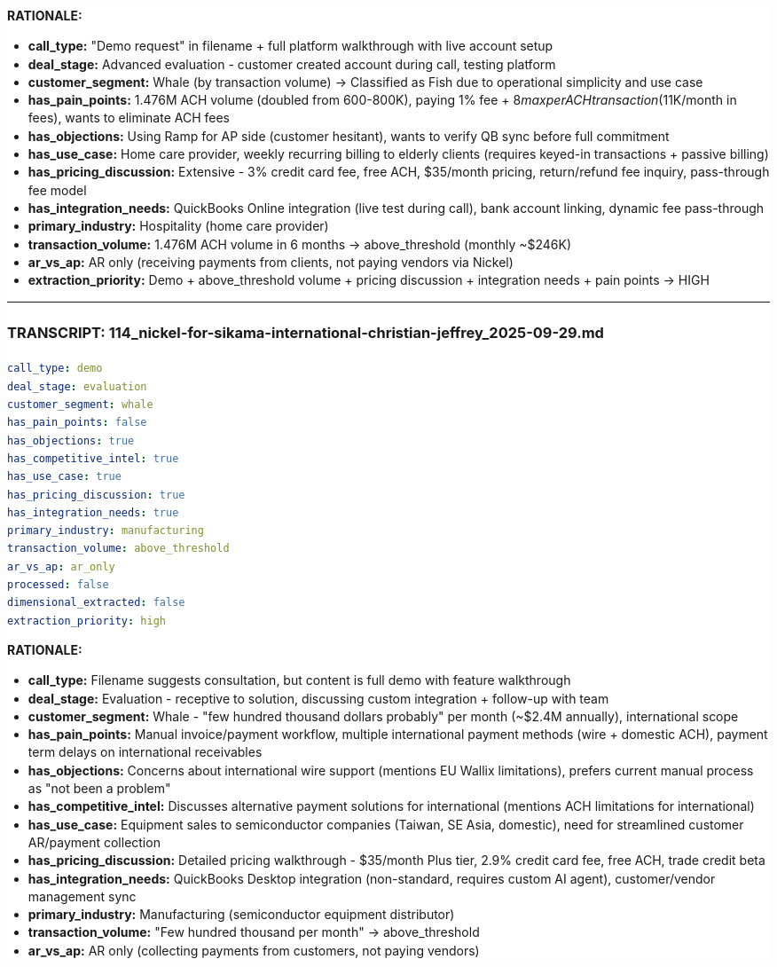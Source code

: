 **RATIONALE:**
- **call_type:** "Demo request" in filename + full platform walkthrough with live account setup
- **deal_stage:** Advanced evaluation - customer created account during call, testing platform
- **customer_segment:** Whale (by transaction volume) → Classified as Fish due to operational simplicity and use case
- **has_pain_points:** 1.476M ACH volume (doubled from 600-800K), paying 1% fee + $8 max per ACH transaction ($11K/month in fees), wants to eliminate ACH fees
- **has_objections:** Using Ramp for AP side (customer hesitant), wants to verify QB sync before full commitment
- **has_use_case:** Home care provider, weekly recurring billing to elderly clients (requires keyed-in transactions + passive billing)
- **has_pricing_discussion:** Extensive - 3% credit card fee, free ACH, $35/month pricing, return/refund fee inquiry, pass-through fee model
- **has_integration_needs:** QuickBooks Online integration (live test during call), bank account linking, dynamic fee pass-through
- **primary_industry:** Hospitality (home care provider)
- **transaction_volume:** 1.476M ACH volume in 6 months → above_threshold (monthly ~$246K)
- **ar_vs_ap:** AR only (receiving payments from clients, not paying vendors via Nickel)
- **extraction_priority:** Demo + above_threshold volume + pricing discussion + integration needs + pain points → HIGH

---

### TRANSCRIPT: 114_nickel-for-sikama-international-christian-jeffrey_2025-09-29.md

```yaml
call_type: demo
deal_stage: evaluation
customer_segment: whale
has_pain_points: false
has_objections: true
has_competitive_intel: true
has_use_case: true
has_pricing_discussion: true
has_integration_needs: true
primary_industry: manufacturing
transaction_volume: above_threshold
ar_vs_ap: ar_only
processed: false
dimensional_extracted: false
extraction_priority: high
```

**RATIONALE:**
- **call_type:** Filename suggests consultation, but content is full demo with feature walkthrough
- **deal_stage:** Evaluation - receptive to solution, discussing custom integration + follow-up with team
- **customer_segment:** Whale - "few hundred thousand dollars probably" per month (~$2.4M annually), international scope
- **has_pain_points:** Manual invoice/payment workflow, multiple international payment methods (wire + domestic ACH), payment term delays on international receivables
- **has_objections:** Concerns about international wire support (mentions EU Wallix limitations), prefers current manual process as "not been a problem"
- **has_competitive_intel:** Discusses alternative payment solutions for international (mentions ACH limitations for international)
- **has_use_case:** Equipment sales to semiconductor companies (Taiwan, SE Asia, domestic), need for streamlined customer AR/payment collection
- **has_pricing_discussion:** Detailed pricing walkthrough - $35/month Plus tier, 2.9% credit card fee, free ACH, trade credit beta
- **has_integration_needs:** QuickBooks Desktop integration (non-standard, requires custom AI agent), customer/vendor management sync
- **primary_industry:** Manufacturing (semiconductor equipment distributor)
- **transaction_volume:** "Few hundred thousand per month" → above_threshold
- **ar_vs_ap:** AR only (collecting payments from customers, not paying vendors)